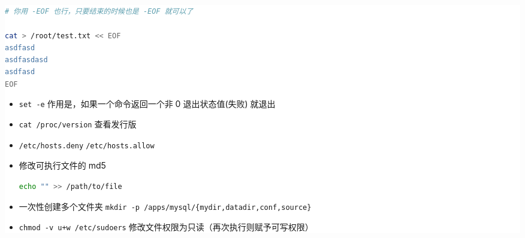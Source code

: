   ```sh
  # 你用 -EOF 也行，只要结束的时候也是 -EOF 就可以了

  cat > /root/test.txt << EOF
  asdfasd
  asdfasdasd
  asdfasd
  EOF
  ```

- `set -e` 作用是，如果一个命令返回一个非 0 退出状态值(失败) 就退出

- `cat /proc/version` 查看发行版

- `/etc/hosts.deny` `/etc/hosts.allow`

- 修改可执行文件的 md5

  ```sh
  echo "" >> /path/to/file
  ```

- 一次性创建多个文件夹 `mkdir -p /apps/mysql/{mydir,datadir,conf,source}`

- `chmod -v u+w /etc/sudoers` 修改文件权限为只读（再次执行则赋予可写权限）
